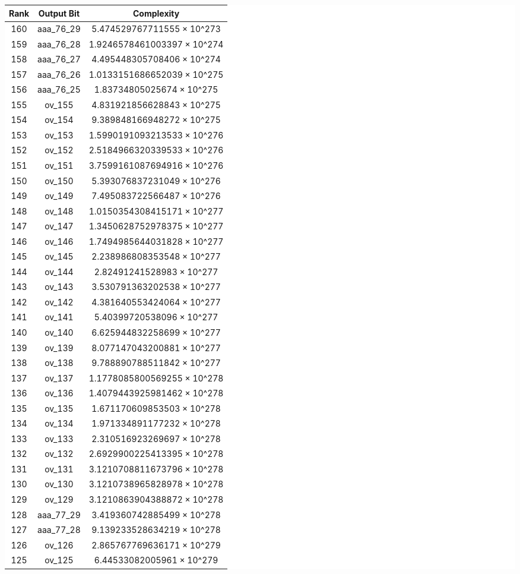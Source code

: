 | Rank | Output Bit | Complexity |
|:----:|:----------:|:----------:|
| 160 | aaa_76_29 | 5.474529767711555 × 10^273 |
| 159 | aaa_76_28 | 1.9246578461003397 × 10^274 |
| 158 | aaa_76_27 | 4.495448305708406 × 10^274 |
| 157 | aaa_76_26 | 1.0133151686652039 × 10^275 |
| 156 | aaa_76_25 | 1.83734805025674 × 10^275 |
| 155 | ov_155 | 4.831921856628843 × 10^275 |
| 154 | ov_154 | 9.389848166948272 × 10^275 |
| 153 | ov_153 | 1.5990191093213533 × 10^276 |
| 152 | ov_152 | 2.5184966320339533 × 10^276 |
| 151 | ov_151 | 3.7599161087694916 × 10^276 |
| 150 | ov_150 | 5.393076837231049 × 10^276 |
| 149 | ov_149 | 7.495083722566487 × 10^276 |
| 148 | ov_148 | 1.0150354308415171 × 10^277 |
| 147 | ov_147 | 1.3450628752978375 × 10^277 |
| 146 | ov_146 | 1.7494985644031828 × 10^277 |
| 145 | ov_145 | 2.238986808353548 × 10^277 |
| 144 | ov_144 | 2.82491241528983 × 10^277 |
| 143 | ov_143 | 3.530791363202538 × 10^277 |
| 142 | ov_142 | 4.381640553424064 × 10^277 |
| 141 | ov_141 | 5.40399720538096 × 10^277 |
| 140 | ov_140 | 6.625944832258699 × 10^277 |
| 139 | ov_139 | 8.077147043200881 × 10^277 |
| 138 | ov_138 | 9.788890788511842 × 10^277 |
| 137 | ov_137 | 1.1778085800569255 × 10^278 |
| 136 | ov_136 | 1.4079443925981462 × 10^278 |
| 135 | ov_135 | 1.671170609853503 × 10^278 |
| 134 | ov_134 | 1.971334891177232 × 10^278 |
| 133 | ov_133 | 2.310516923269697 × 10^278 |
| 132 | ov_132 | 2.6929900225413395 × 10^278 |
| 131 | ov_131 | 3.1210708811673796 × 10^278 |
| 130 | ov_130 | 3.1210738965828978 × 10^278 |
| 129 | ov_129 | 3.1210863904388872 × 10^278 |
| 128 | aaa_77_29 | 3.419360742885499 × 10^278 |
| 127 | aaa_77_28 | 9.139233528634219 × 10^278 |
| 126 | ov_126 | 2.865767769636171 × 10^279 |
| 125 | ov_125 | 6.44533082005961 × 10^279 |